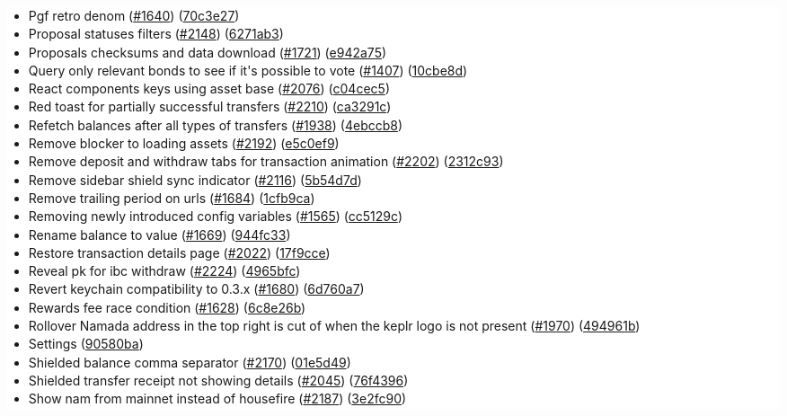 * Pgf retro denom ([#1640](https://github.com/OriginStake/namada-interface/issues/1640)) ([70c3e27](https://github.com/OriginStake/namada-interface/commit/70c3e27bcce53c4066623cacfb6b055ad951dbe3))
* Proposal statuses filters ([#2148](https://github.com/OriginStake/namada-interface/issues/2148)) ([6271ab3](https://github.com/OriginStake/namada-interface/commit/6271ab3e9c4bbafc851d2f41c7fc399c5d0f8ba4))
* Proposals checksums and data download ([#1721](https://github.com/OriginStake/namada-interface/issues/1721)) ([e942a75](https://github.com/OriginStake/namada-interface/commit/e942a7578e4d8b17898e7c68599883eaa943bde8))
* Query only relevant bonds to see if it's possible to vote ([#1407](https://github.com/OriginStake/namada-interface/issues/1407)) ([10cbe8d](https://github.com/OriginStake/namada-interface/commit/10cbe8d8d17a2d0ea744d5318704b99ada89d858))
* React components keys using asset base ([#2076](https://github.com/OriginStake/namada-interface/issues/2076)) ([c04cec5](https://github.com/OriginStake/namada-interface/commit/c04cec5264166600c6da2fdf2b158dea19dde6f1))
* Red toast for partially successful transfers ([#2210](https://github.com/OriginStake/namada-interface/issues/2210)) ([ca3291c](https://github.com/OriginStake/namada-interface/commit/ca3291ccecf5908158078cb6f14287a18b7639f8))
* Refetch balances after all types of transfers ([#1938](https://github.com/OriginStake/namada-interface/issues/1938)) ([4ebccb8](https://github.com/OriginStake/namada-interface/commit/4ebccb800432325d039c67af37af71486a84b713))
* Remove blocker to loading assets ([#2192](https://github.com/OriginStake/namada-interface/issues/2192)) ([e5c0ef9](https://github.com/OriginStake/namada-interface/commit/e5c0ef9026801433b5da8c6f56f6c3b0a36a16ed))
* Remove deposit and withdraw tabs for transaction animation ([#2202](https://github.com/OriginStake/namada-interface/issues/2202)) ([2312c93](https://github.com/OriginStake/namada-interface/commit/2312c93a819ee874712c24395d941efc4ae17471))
* Remove sidebar shield sync indicator ([#2116](https://github.com/OriginStake/namada-interface/issues/2116)) ([5b54d7d](https://github.com/OriginStake/namada-interface/commit/5b54d7d8480e5e5d5970f67b8bde5d05ba683c65))
* Remove trailing period on urls ([#1684](https://github.com/OriginStake/namada-interface/issues/1684)) ([1cfb9ca](https://github.com/OriginStake/namada-interface/commit/1cfb9caf5b904ce42f303888a5bfcb1b9e6370b9))
* Removing newly introduced config variables ([#1565](https://github.com/OriginStake/namada-interface/issues/1565)) ([cc5129c](https://github.com/OriginStake/namada-interface/commit/cc5129c6c789d6fff88e261092e54f220f024d76))
* Rename balance to value ([#1669](https://github.com/OriginStake/namada-interface/issues/1669)) ([944fc33](https://github.com/OriginStake/namada-interface/commit/944fc336f645243b45af261a62e95c443dac0486))
* Restore transaction details page ([#2022](https://github.com/OriginStake/namada-interface/issues/2022)) ([17f9cce](https://github.com/OriginStake/namada-interface/commit/17f9ccecb1950d0bcf222ee956d25087deaaf38e))
* Reveal pk for ibc withdraw ([#2224](https://github.com/OriginStake/namada-interface/issues/2224)) ([4965bfc](https://github.com/OriginStake/namada-interface/commit/4965bfc59066a10a709d0768aa9600816ccf07d7))
* Revert keychain compatibility to 0.3.x ([#1680](https://github.com/OriginStake/namada-interface/issues/1680)) ([6d760a7](https://github.com/OriginStake/namada-interface/commit/6d760a7889997aa1c395b80877c362b932c2fbc5))
* Rewards fee race condition ([#1628](https://github.com/OriginStake/namada-interface/issues/1628)) ([6c8e26b](https://github.com/OriginStake/namada-interface/commit/6c8e26bfbccdf263fc3075e441b0f610d1bbbd48))
* Rollover Namada address in the top right is cut of when the keplr logo is not present  ([#1970](https://github.com/OriginStake/namada-interface/issues/1970)) ([494961b](https://github.com/OriginStake/namada-interface/commit/494961b771c2e854004696e0caec08479e3e643a))
* Settings ([90580ba](https://github.com/OriginStake/namada-interface/commit/90580ba1be098fb753039f588cf00b84de961243))
* Shielded balance comma separator ([#2170](https://github.com/OriginStake/namada-interface/issues/2170)) ([01e5d49](https://github.com/OriginStake/namada-interface/commit/01e5d49c640396014d09d72cb689efb878458827))
* Shielded transfer receipt not showing details ([#2045](https://github.com/OriginStake/namada-interface/issues/2045)) ([76f4396](https://github.com/OriginStake/namada-interface/commit/76f4396176f7048a56e7f103e38927faad95a9e3))
* Show nam from mainnet instead of housefire ([#2187](https://github.com/OriginStake/namada-interface/issues/2187)) ([3e2fc90](https://github.com/OriginStake/namada-interface/commit/3e2fc908c2bc3c78e121240a17d98942d379e1fa))